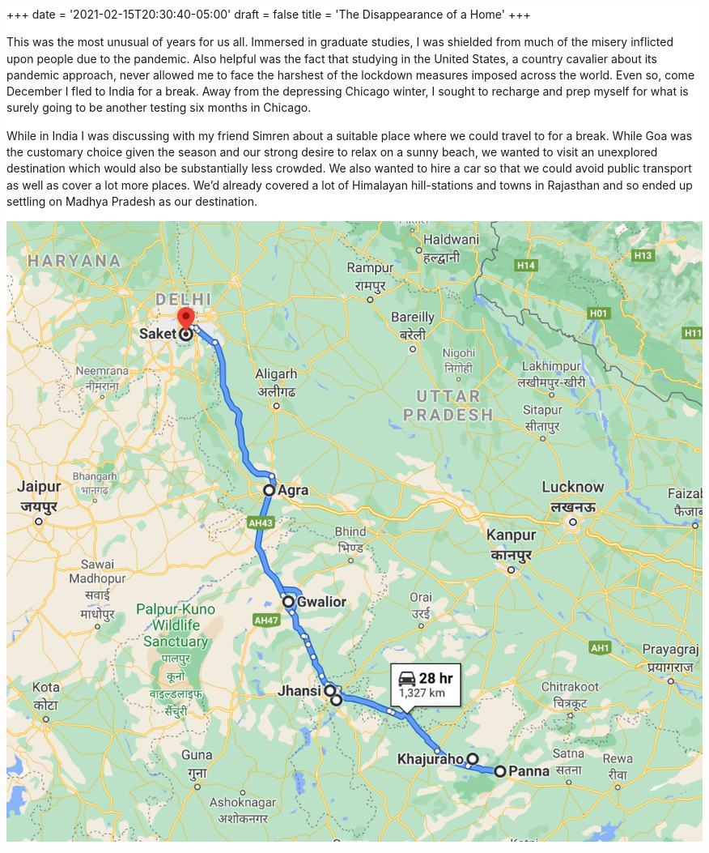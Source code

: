 +++
date =   '2021-02-15T20:30:40-05:00'
draft = false
title = 'The Disappearance of a Home'
+++

This was the most unusual of years for us all. Immersed in graduate studies, I was shielded from much of the misery inflicted upon people due to the pandemic. Also helpful was the fact that studying in the United States, a country cavalier about its pandemic approach, never allowed me to face the harshest of the lockdown measures imposed across the world. Even so, come December I fled to India for a break. Away from the depressing Chicago winter, I sought to recharge and prep myself for what is surely going to be another testing six months in Chicago.

While in India I was discussing with my friend Simren about a suitable place where we could travel to for a break. While Goa was the customary choice given the season and our strong desire to relax on a sunny beach, we wanted to visit an unexplored destination which would also be substantially less crowded. We also wanted to hire a car so that we could avoid public transport as well as cover a lot more places. We’d already covered a lot of Himalayan hill-stations and towns in Rajasthan and so ended up settling on Madhya Pradesh as our destination.

![Screenshot of travel plan](/assets/roadtrip-route.png)

